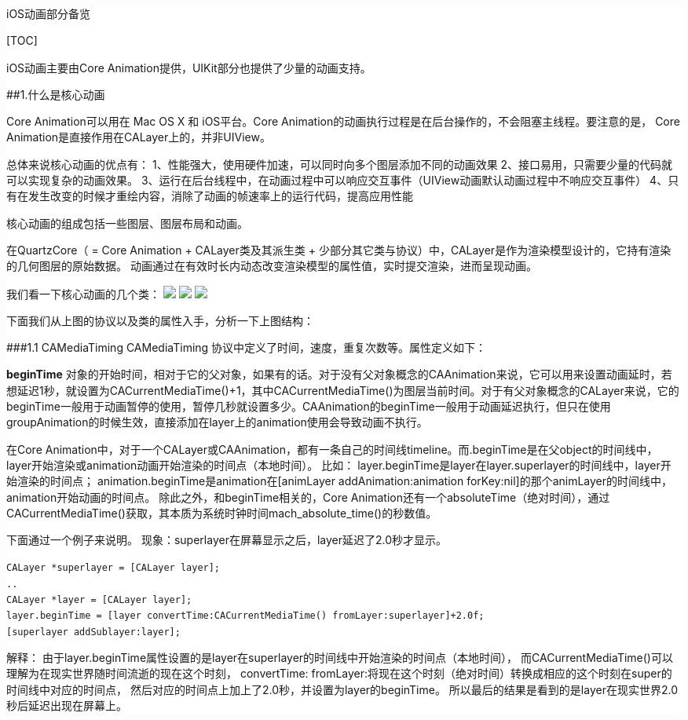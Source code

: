 iOS动画部分备览

[TOC]

iOS动画主要由Core Animation提供，UIKit部分也提供了少量的动画支持。

##1.什么是核心动画

Core Animation可以用在 Mac OS X 和 iOS平台。Core Animation的动画执行过程是在后台操作的，不会阻塞主线程。要注意的是， Core Animation是直接作用在CALayer上的，并非UIView。

总体来说核心动画的优点有：
1、性能强大，使用硬件加速，可以同时向多个图层添加不同的动画效果
2、接口易用，只需要少量的代码就可以实现复杂的动画效果。
3、运行在后台线程中，在动画过程中可以响应交互事件（UIView动画默认动画过程中不响应交互事件）
4、只有在发生改变的时候才重绘内容，消除了动画的帧速率上的运行代码，提高应用性能

核心动画的组成包括一些图层、图层布局和动画。

在QuartzCore（ = Core Animation + CALayer类及其派生类 + 少部分其它类与协议）中，CALayer是作为渲染模型设计的，它持有渲染的几何图层的原始数据。
动画通过在有效时长内动态改变渲染模型的属性值，实时提交渲染，进而呈现动画。


我们看一下核心动画的几个类：
![](https://upload-images.jianshu.io/upload_images/1776769-affec476c9834967.png?imageMogr2/auto-orient/strip%7CimageView2/2/w/1000)
![](http://cc.cocimg.com/api/uploads/20170622/1498114752750475.png)
![](https://upload-images.jianshu.io/upload_images/5447877-edd54d489cb42c2f.png?imageMogr2/auto-orient/strip%7CimageView2/2/w/567)

下面我们从上图的协议以及类的属性入手，分析一下上图结构：

###1.1 CAMediaTiming
CAMediaTiming 协议中定义了时间，速度，重复次数等。属性定义如下：

**beginTime**
对象的开始时间，相对于它的父对象，如果有的话。对于没有父对象概念的CAAnimation来说，它可以用来设置动画延时，若想延迟1秒，就设置为CACurrentMediaTime()+1，其中CACurrentMediaTime()为图层当前时间。对于有父对象概念的CALayer来说，它的beginTime一般用于动画暂停的使用，暂停几秒就设置多少。CAAnimation的beginTime一般用于动画延迟执行，但只在使用groupAnimation的时候生效，直接添加在layer上的animation使用会导致动画不执行。

在Core Animation中，对于一个CALayer或CAAnimation，都有一条自己的时间线timeline。而.beginTime是在父object的时间线中，layer开始渲染或animation动画开始渲染的时间点（本地时间）。
比如：
layer.beginTime是layer在layer.superlayer的时间线中，layer开始渲染的时间点；
animation.beginTime是animation在[animLayer addAnimation:animation forKey:nil]的那个animLayer的时间线中，animation开始动画的时间点。
除此之外，和beginTime相关的，Core Animation还有一个absoluteTime（绝对时间），通过CACurrentMediaTime()获取，其本质为系统时钟时间mach_absolute_time()的秒数值。

下面通过一个例子来说明。
现象：superlayer在屏幕显示之后，layer延迟了2.0秒才显示。
```
CALayer *superlayer = [CALayer layer];
..
CALayer *layer = [CALayer layer];
layer.beginTime = [layer convertTime:CACurrentMediaTime() fromLayer:superlayer]+2.0f;
[superlayer addSublayer:layer];
```
解释：
由于layer.beginTime属性设置的是layer在superlayer的时间线中开始渲染的时间点（本地时间），
而CACurrentMediaTime()可以理解为在现实世界随时间流逝的现在这个时刻，
convertTime: fromLayer:将现在这个时刻（绝对时间）转换成相应的这个时刻在super的时间线中对应的时间点，
然后对应的时间点上加上了2.0秒，并设置为layer的beginTime。
所以最后的结果是看到的是layer在现实世界2.0秒后延迟出现在屏幕上。
